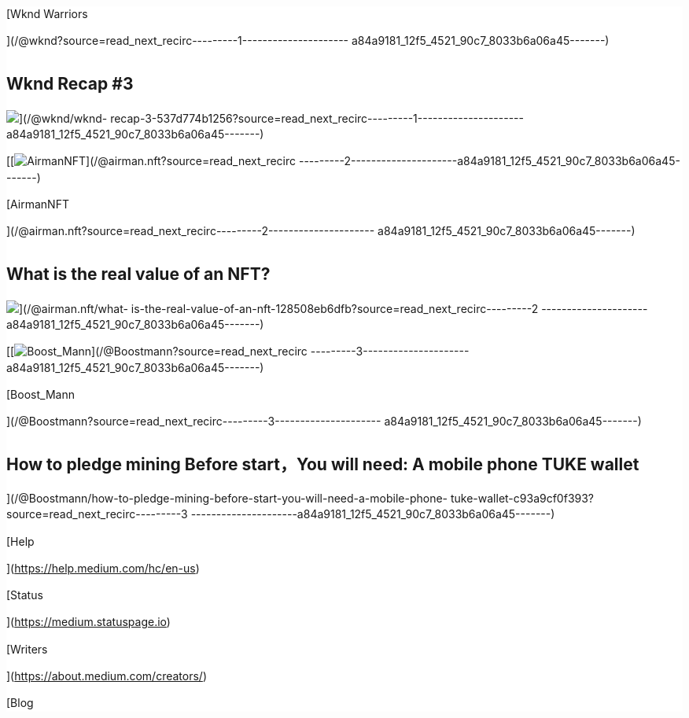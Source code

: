 [Wknd Warriors

](/@wknd?source=read_next_recirc---------1---------------------
a84a9181_12f5_4521_90c7_8033b6a06a45-------)

## Wknd Recap #3

![](https://miro.medium.com/focal/112/112/50/50/1*3-5zVvmT6xpIPJDPMajPSA.jpeg)](/@wknd/wknd-
recap-3-537d774b1256?source=read_next_recirc---------1---------------------
a84a9181_12f5_4521_90c7_8033b6a06a45-------)

[[![AirmanNFT](https://miro.medium.com/fit/c/40/40/1*TqE0o9qOiFPzl3HQ2uIsBw.png)](/@airman.nft?source=read_next_recirc
---------2---------------------a84a9181_12f5_4521_90c7_8033b6a06a45-------)

[AirmanNFT

](/@airman.nft?source=read_next_recirc---------2---------------------
a84a9181_12f5_4521_90c7_8033b6a06a45-------)

## What is the real value of an NFT?

![](https://miro.medium.com/focal/112/112/50/50/1*CVLxnTW6dQIK1i9pDf8aZw.png)](/@airman.nft/what-
is-the-real-value-of-an-nft-128508eb6dfb?source=read_next_recirc---------2
---------------------a84a9181_12f5_4521_90c7_8033b6a06a45-------)

[[![Boost_Mann](https://miro.medium.com/fit/c/40/40/1*SmqX18eM6HMTmQmBUaZIpw.jpeg)](/@Boostmann?source=read_next_recirc
---------3---------------------a84a9181_12f5_4521_90c7_8033b6a06a45-------)

[Boost_Mann

](/@Boostmann?source=read_next_recirc---------3---------------------
a84a9181_12f5_4521_90c7_8033b6a06a45-------)

## How to pledge mining Before start，You will need: A mobile phone TUKE wallet

](/@Boostmann/how-to-pledge-mining-before-start-you-will-need-a-mobile-phone-
tuke-wallet-c93a9cf0f393?source=read_next_recirc---------3
---------------------a84a9181_12f5_4521_90c7_8033b6a06a45-------)

[Help

](https://help.medium.com/hc/en-us)

[Status

](https://medium.statuspage.io)

[Writers

](https://about.medium.com/creators/)

[Blog
